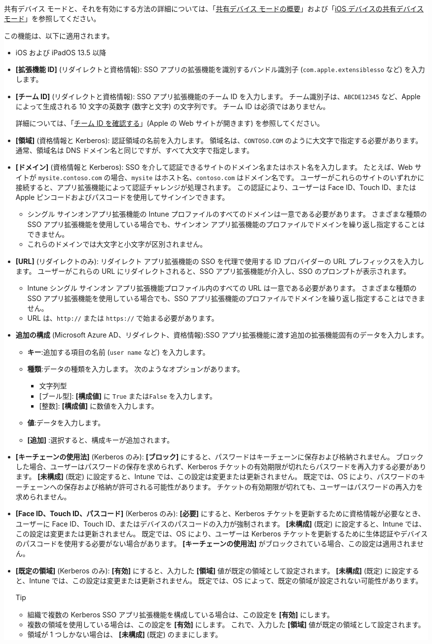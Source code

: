   共有デバイス モードと、それを有効にする方法の詳細については、「[共有デバイス モードの概要](https://docs.microsoft.com/azure/active-directory/develop/msal-shared-devices)」および「[iOS デバイスの共有デバイス モード](https://docs.microsoft.com/azure/active-directory/develop/msal-ios-shared-devices)」を参照してください。  

  この機能は、以下に適用されます。
  
  - iOS および iPadOS 13.5 以降

- **[拡張機能 ID]** (リダイレクトと資格情報): SSO アプリの拡張機能を識別するバンドル識別子 (`com.apple.extensiblesso` など) を入力します。

- **[チーム ID]** (リダイレクトと資格情報): SSO アプリ拡張機能のチーム ID を入力します。 チーム識別子は、`ABCDE12345` など、Apple によって生成される 10 文字の英数字 (数字と文字) の文字列です。 チーム ID は必須ではありません。

  詳細については、「[チーム ID を確認する](https://help.apple.com/developer-account/#/dev55c3c710c)」(Apple の Web サイトが開きます) を参照してください。

- **[領域]** (資格情報と Kerberos): 認証領域の名前を入力します。 領域名は、`CONTOSO.COM` のように大文字で指定する必要があります。 通常、領域名は DNS ドメイン名と同じですが、すべて大文字で指定します。

- **[ドメイン]** (資格情報と Kerberos): SSO を介して認証できるサイトのドメイン名またはホスト名を入力します。 たとえば、Web サイトが `mysite.contoso.com` の場合、`mysite` はホスト名、`contoso.com` はドメイン名です。 ユーザーがこれらのサイトのいずれかに接続すると、アプリ拡張機能によって認証チャレンジが処理されます。 この認証により、ユーザーは Face ID、Touch ID、または Apple ピンコードおよびパスコードを使用してサインインできます。

  - シングル サインオンアプリ拡張機能の Intune プロファイルのすべてのドメインは一意である必要があります。 さまざまな種類の SSO アプリ拡張機能を使用している場合でも、サインオン アプリ拡張機能のプロファイルでドメインを繰り返し指定することはできません。
  - これらのドメインでは大文字と小文字が区別されません。

- **[URL]** (リダイレクトのみ): リダイレクト アプリ拡張機能の SSO を代理で使用する ID プロバイダーの URL プレフィックスを入力します。 ユーザーがこれらの URL にリダイレクトされると、SSO アプリ拡張機能が介入し、SSO のプロンプトが表示されます。

  - Intune シングル サインオン アプリ拡張機能プロファイル内のすべての URL は一意である必要があります。 さまざまな種類の SSO アプリ拡張機能を使用している場合でも、SSO アプリ拡張機能のプロファイルでドメインを繰り返し指定することはできません。
  - URL は、`http://` または `https://` で始まる必要があります。

- **追加の構成** (Microsoft Azure AD、リダイレクト、資格情報):SSO アプリ拡張機能に渡す追加の拡張機能固有のデータを入力します。
  - **キー**:追加する項目の名前 (`user name` など) を入力します。
  - **種類**:データの種類を入力します。 次のようなオプションがあります。

    - 文字列型
    - [ブール型]: **[構成値]** に `True` または`False` を入力します。
    - [整数]: **[構成値]** に数値を入力します。

  - **値**:データを入力します。

  - **[追加]** :選択すると、構成キーが追加されます。

- **[キーチェーンの使用法]** (Kerberos のみ): **[ブロック]** にすると、パスワードはキーチェーンに保存および格納されません。 ブロックした場合、ユーザーはパスワードの保存を求められず、Kerberos チケットの有効期限が切れたらパスワードを再入力する必要があります。 **[未構成]** (既定) に設定すると、Intune では、この設定は変更または更新されません。 既定では、OS により、パスワードのキーチェーンへの保存および格納が許可される可能性があります。 チケットの有効期限が切れても、ユーザーはパスワードの再入力を求められません。
- **[Face ID、Touch ID、パスコード]** (Kerberos のみ): **[必要]** にすると、Kerberos チケットを更新するために資格情報が必要なとき、ユーザーに Face ID、Touch ID、またはデバイスのパスコードの入力が強制されます。 **[未構成]** (既定) に設定すると、Intune では、この設定は変更または更新されません。 既定では、OS により、ユーザーは Kerberos チケットを更新するために生体認証やデバイスのパスコードを使用する必要がない場合があります。 **[キーチェーンの使用法]** がブロックされている場合、この設定は適用されません。
- **[既定の領域]** (Kerberos のみ): **[有効]** にすると、入力した **[領域]** 値が既定の領域として設定されます。 **[未構成]** (既定) に設定すると、Intune では、この設定は変更または更新されません。 既定では、OS によって、既定の領域が設定されない可能性があります。

  > [!TIP]
  > - 組織で複数の Kerberos SSO アプリ拡張機能を構成している場合は、この設定を **[有効]** にします。
  > - 複数の領域を使用している場合は、この設定を **[有効]** にします。 これで、入力した **[領域]** 値が既定の領域として設定されます。
  > - 領域が 1 つしかない場合は、 **[未構成]** (既定) のままにします。
